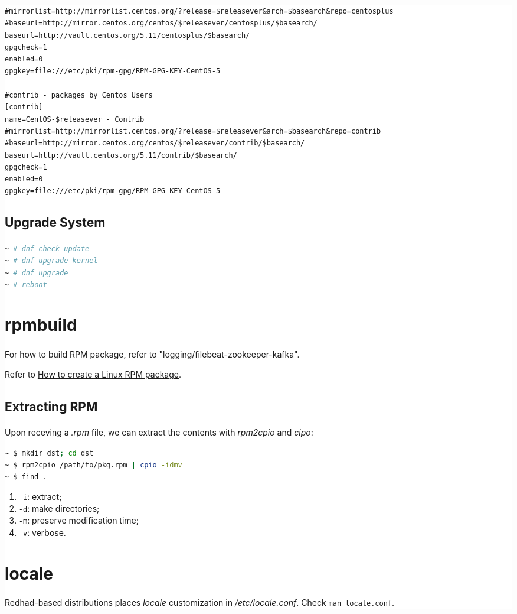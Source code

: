 ```
#mirrorlist=http://mirrorlist.centos.org/?release=$releasever&arch=$basearch&repo=centosplus
#baseurl=http://mirror.centos.org/centos/$releasever/centosplus/$basearch/
baseurl=http://vault.centos.org/5.11/centosplus/$basearch/
gpgcheck=1
enabled=0
gpgkey=file:///etc/pki/rpm-gpg/RPM-GPG-KEY-CentOS-5

#contrib - packages by Centos Users
[contrib]
name=CentOS-$releasever - Contrib
#mirrorlist=http://mirrorlist.centos.org/?release=$releasever&arch=$basearch&repo=contrib
#baseurl=http://mirror.centos.org/centos/$releasever/contrib/$basearch/
baseurl=http://vault.centos.org/5.11/contrib/$basearch/
gpgcheck=1
enabled=0
gpgkey=file:///etc/pki/rpm-gpg/RPM-GPG-KEY-CentOS-5
```

## Upgrade System ##

```bash
~ # dnf check-update
~ # dnf upgrade kernel
~ # dnf upgrade
~ # reboot
```

# rpmbuild

For how to build RPM package, refer to "logging/filebeat-zookeeper-kafka".

Refer to [How to create a Linux RPM package](https://www.redhat.com/sysadmin/create-rpm-package).

## Extracting RPM

Upon receving a *.rpm* file, we can extract the contents with *rpm2cpio* and *cipo*:

```bash
~ $ mkdir dst; cd dst
~ $ rpm2cpio /path/to/pkg.rpm | cpio -idmv
~ $ find .
```

1. `-i`: extract;
2. `-d`: make directories;
3. `-m`: preserve modification time;
4. `-v`: verbose.

# locale #

Redhad-based distributions places *locale* customization in */etc/locale.conf*. Check `man locale.conf`.
